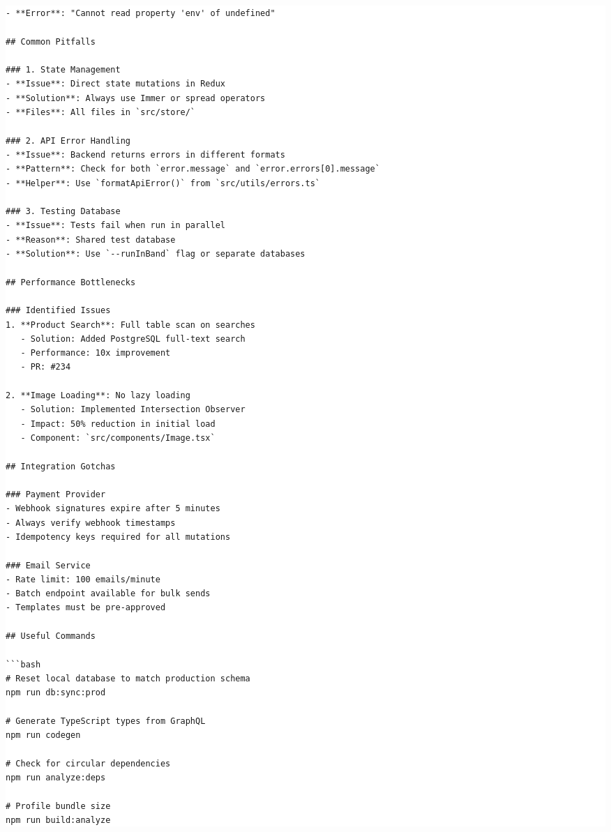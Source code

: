 ```
- **Error**: "Cannot read property 'env' of undefined"

## Common Pitfalls

### 1. State Management
- **Issue**: Direct state mutations in Redux
- **Solution**: Always use Immer or spread operators
- **Files**: All files in `src/store/`

### 2. API Error Handling
- **Issue**: Backend returns errors in different formats
- **Pattern**: Check for both `error.message` and `error.errors[0].message`
- **Helper**: Use `formatApiError()` from `src/utils/errors.ts`

### 3. Testing Database
- **Issue**: Tests fail when run in parallel
- **Reason**: Shared test database
- **Solution**: Use `--runInBand` flag or separate databases

## Performance Bottlenecks

### Identified Issues
1. **Product Search**: Full table scan on searches
   - Solution: Added PostgreSQL full-text search
   - Performance: 10x improvement
   - PR: #234

2. **Image Loading**: No lazy loading
   - Solution: Implemented Intersection Observer
   - Impact: 50% reduction in initial load
   - Component: `src/components/Image.tsx`

## Integration Gotchas

### Payment Provider
- Webhook signatures expire after 5 minutes
- Always verify webhook timestamps
- Idempotency keys required for all mutations

### Email Service
- Rate limit: 100 emails/minute
- Batch endpoint available for bulk sends
- Templates must be pre-approved

## Useful Commands

```bash
# Reset local database to match production schema
npm run db:sync:prod

# Generate TypeScript types from GraphQL
npm run codegen

# Check for circular dependencies
npm run analyze:deps

# Profile bundle size
npm run build:analyze
```
